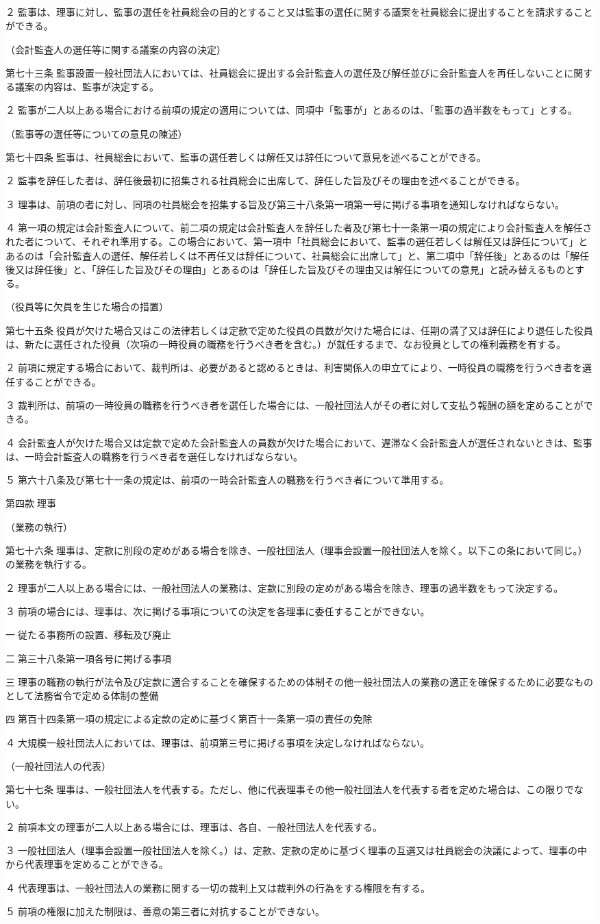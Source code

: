 ２ 監事は、理事に対し、監事の選任を社員総会の目的とすること又は監事の選任に関する議案を社員総会に提出することを請求することができる。

（会計監査人の選任等に関する議案の内容の決定）

第七十三条 監事設置一般社団法人においては、社員総会に提出する会計監査人の選任及び解任並びに会計監査人を再任しないことに関する議案の内容は、監事が決定する。

２ 監事が二人以上ある場合における前項の規定の適用については、同項中「監事が」とあるのは、「監事の過半数をもって」とする。

（監事等の選任等についての意見の陳述）

第七十四条 監事は、社員総会において、監事の選任若しくは解任又は辞任について意見を述べることができる。

２ 監事を辞任した者は、辞任後最初に招集される社員総会に出席して、辞任した旨及びその理由を述べることができる。

３ 理事は、前項の者に対し、同項の社員総会を招集する旨及び第三十八条第一項第一号に掲げる事項を通知しなければならない。

４ 第一項の規定は会計監査人について、前二項の規定は会計監査人を辞任した者及び第七十一条第一項の規定により会計監査人を解任された者について、それぞれ準用する。この場合において、第一項中「社員総会において、監事の選任若しくは解任又は辞任について」とあるのは「会計監査人の選任、解任若しくは不再任又は辞任について、社員総会に出席して」と、第二項中「辞任後」とあるのは「解任後又は辞任後」と、「辞任した旨及びその理由」とあるのは「辞任した旨及びその理由又は解任についての意見」と読み替えるものとする。

（役員等に欠員を生じた場合の措置）

第七十五条 役員が欠けた場合又はこの法律若しくは定款で定めた役員の員数が欠けた場合には、任期の満了又は辞任により退任した役員は、新たに選任された役員（次項の一時役員の職務を行うべき者を含む。）が就任するまで、なお役員としての権利義務を有する。

２ 前項に規定する場合において、裁判所は、必要があると認めるときは、利害関係人の申立てにより、一時役員の職務を行うべき者を選任することができる。

３ 裁判所は、前項の一時役員の職務を行うべき者を選任した場合には、一般社団法人がその者に対して支払う報酬の額を定めることができる。

４ 会計監査人が欠けた場合又は定款で定めた会計監査人の員数が欠けた場合において、遅滞なく会計監査人が選任されないときは、監事は、一時会計監査人の職務を行うべき者を選任しなければならない。

５ 第六十八条及び第七十一条の規定は、前項の一時会計監査人の職務を行うべき者について準用する。

第四款 理事

（業務の執行）

第七十六条 理事は、定款に別段の定めがある場合を除き、一般社団法人（理事会設置一般社団法人を除く。以下この条において同じ。）の業務を執行する。

２ 理事が二人以上ある場合には、一般社団法人の業務は、定款に別段の定めがある場合を除き、理事の過半数をもって決定する。

３ 前項の場合には、理事は、次に掲げる事項についての決定を各理事に委任することができない。

一 従たる事務所の設置、移転及び廃止

二 第三十八条第一項各号に掲げる事項

三 理事の職務の執行が法令及び定款に適合することを確保するための体制その他一般社団法人の業務の適正を確保するために必要なものとして法務省令で定める体制の整備

四 第百十四条第一項の規定による定款の定めに基づく第百十一条第一項の責任の免除

４ 大規模一般社団法人においては、理事は、前項第三号に掲げる事項を決定しなければならない。

（一般社団法人の代表）

第七十七条 理事は、一般社団法人を代表する。ただし、他に代表理事その他一般社団法人を代表する者を定めた場合は、この限りでない。

２ 前項本文の理事が二人以上ある場合には、理事は、各自、一般社団法人を代表する。

３ 一般社団法人（理事会設置一般社団法人を除く。）は、定款、定款の定めに基づく理事の互選又は社員総会の決議によって、理事の中から代表理事を定めることができる。

４ 代表理事は、一般社団法人の業務に関する一切の裁判上又は裁判外の行為をする権限を有する。

５ 前項の権限に加えた制限は、善意の第三者に対抗することができない。
